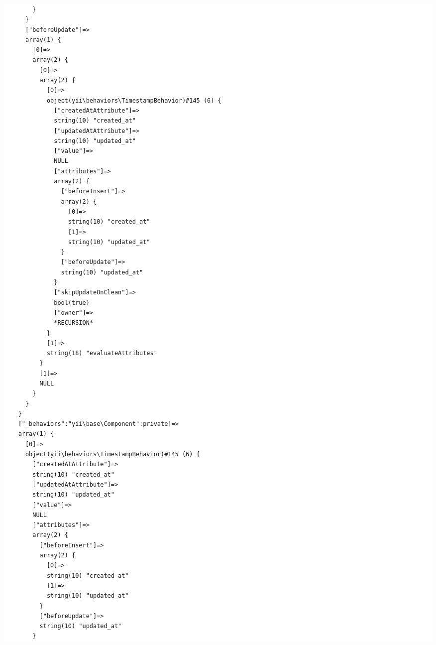 ```
        }
      }
      ["beforeUpdate"]=>
      array(1) {
        [0]=>
        array(2) {
          [0]=>
          array(2) {
            [0]=>
            object(yii\behaviors\TimestampBehavior)#145 (6) {
              ["createdAtAttribute"]=>
              string(10) "created_at"
              ["updatedAtAttribute"]=>
              string(10) "updated_at"
              ["value"]=>
              NULL
              ["attributes"]=>
              array(2) {
                ["beforeInsert"]=>
                array(2) {
                  [0]=>
                  string(10) "created_at"
                  [1]=>
                  string(10) "updated_at"
                }
                ["beforeUpdate"]=>
                string(10) "updated_at"
              }
              ["skipUpdateOnClean"]=>
              bool(true)
              ["owner"]=>
              *RECURSION*
            }
            [1]=>
            string(18) "evaluateAttributes"
          }
          [1]=>
          NULL
        }
      }
    }
    ["_behaviors":"yii\base\Component":private]=>
    array(1) {
      [0]=>
      object(yii\behaviors\TimestampBehavior)#145 (6) {
        ["createdAtAttribute"]=>
        string(10) "created_at"
        ["updatedAtAttribute"]=>
        string(10) "updated_at"
        ["value"]=>
        NULL
        ["attributes"]=>
        array(2) {
          ["beforeInsert"]=>
          array(2) {
            [0]=>
            string(10) "created_at"
            [1]=>
            string(10) "updated_at"
          }
          ["beforeUpdate"]=>
          string(10) "updated_at"
        }
```